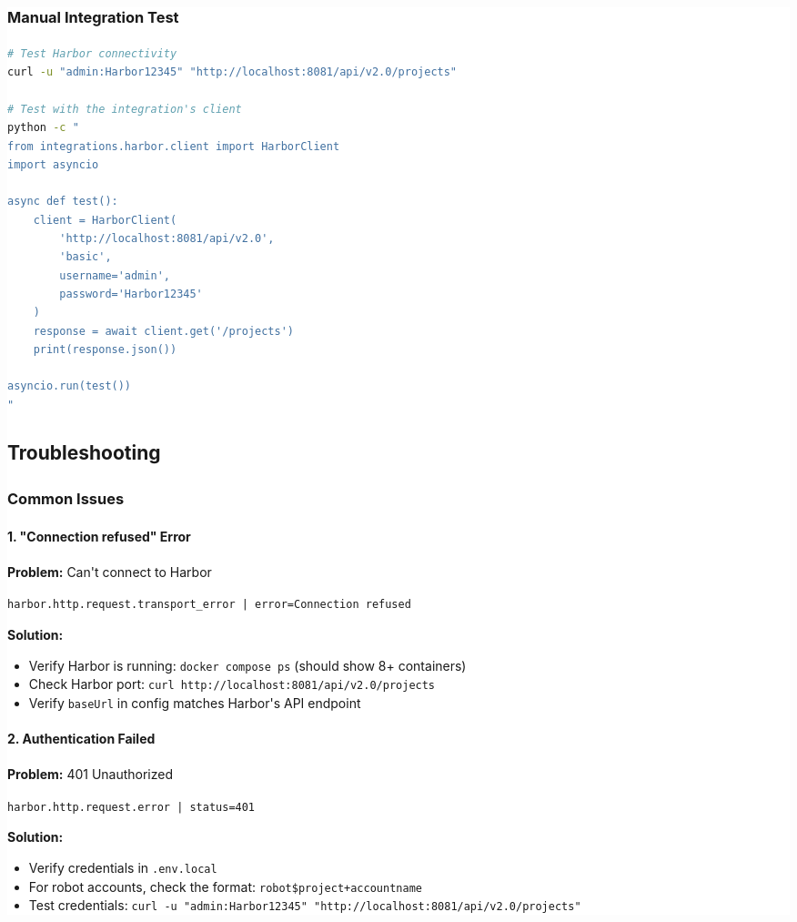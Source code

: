 ### Manual Integration Test

```bash
# Test Harbor connectivity
curl -u "admin:Harbor12345" "http://localhost:8081/api/v2.0/projects"

# Test with the integration's client
python -c "
from integrations.harbor.client import HarborClient
import asyncio

async def test():
    client = HarborClient(
        'http://localhost:8081/api/v2.0',
        'basic',
        username='admin',
        password='Harbor12345'
    )
    response = await client.get('/projects')
    print(response.json())

asyncio.run(test())
"
```

## Troubleshooting

### Common Issues

#### 1. "Connection refused" Error

**Problem:** Can't connect to Harbor
```
harbor.http.request.transport_error | error=Connection refused
```

**Solution:**
- Verify Harbor is running: `docker compose ps` (should show 8+ containers)
- Check Harbor port: `curl http://localhost:8081/api/v2.0/projects`
- Verify `baseUrl` in config matches Harbor's API endpoint

#### 2. Authentication Failed

**Problem:** 401 Unauthorized
```
harbor.http.request.error | status=401
```

**Solution:**
- Verify credentials in `.env.local`
- For robot accounts, check the format: `robot$project+accountname`
- Test credentials: `curl -u "admin:Harbor12345" "http://localhost:8081/api/v2.0/projects"`

